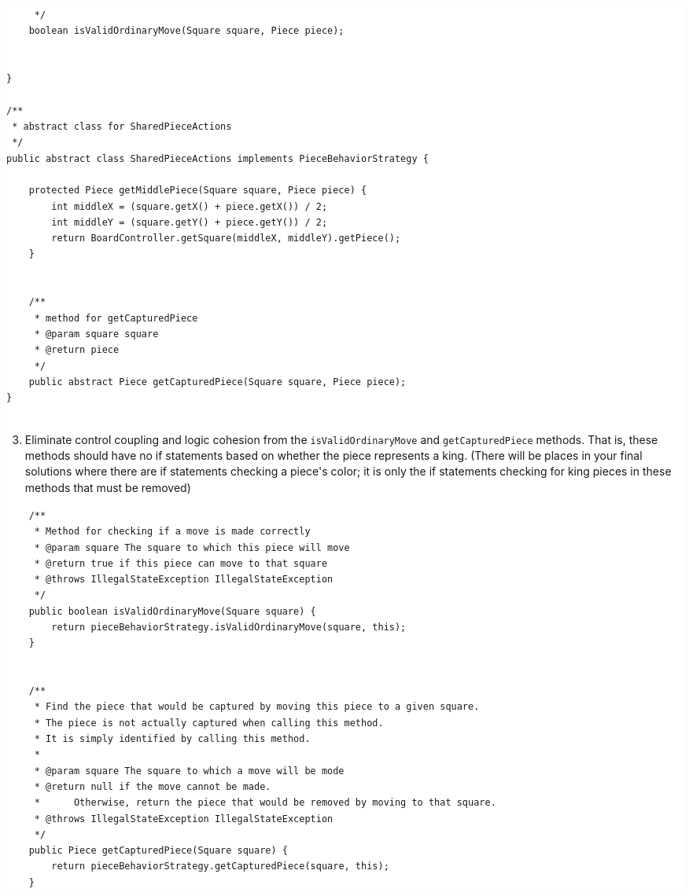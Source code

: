 ```
     */
    boolean isValidOrdinaryMove(Square square, Piece piece);


}

/**
 * abstract class for SharedPieceActions
 */
public abstract class SharedPieceActions implements PieceBehaviorStrategy {

    protected Piece getMiddlePiece(Square square, Piece piece) {
        int middleX = (square.getX() + piece.getX()) / 2;
        int middleY = (square.getY() + piece.getY()) / 2;
        return BoardController.getSquare(middleX, middleY).getPiece();
    }


    /**
     * method for getCapturedPiece
     * @param square square
     * @return piece
     */
    public abstract Piece getCapturedPiece(Square square, Piece piece);
}


```

3. Eliminate control coupling and logic cohesion from the ```isValidOrdinaryMove``` and ```getCapturedPiece``` methods. That is, these methods
   should have no if statements based on whether the piece represents a king. (There will be places in your final solutions where there are
   if statements checking a piece's color; it is only the if statements checking for king pieces in these methods that must be removed)

```
    /**
     * Method for checking if a move is made correctly
     * @param square The square to which this piece will move
     * @return true if this piece can move to that square
     * @throws IllegalStateException IllegalStateException
     */
    public boolean isValidOrdinaryMove(Square square) {
        return pieceBehaviorStrategy.isValidOrdinaryMove(square, this);
    }
    
    
    /**
     * Find the piece that would be captured by moving this piece to a given square.
     * The piece is not actually captured when calling this method.
     * It is simply identified by calling this method.
     *
     * @param square The square to which a move will be mode
     * @return null if the move cannot be made.
     *      Otherwise, return the piece that would be removed by moving to that square.
     * @throws IllegalStateException IllegalStateException
     */
    public Piece getCapturedPiece(Square square) {
        return pieceBehaviorStrategy.getCapturedPiece(square, this);
    }

```
